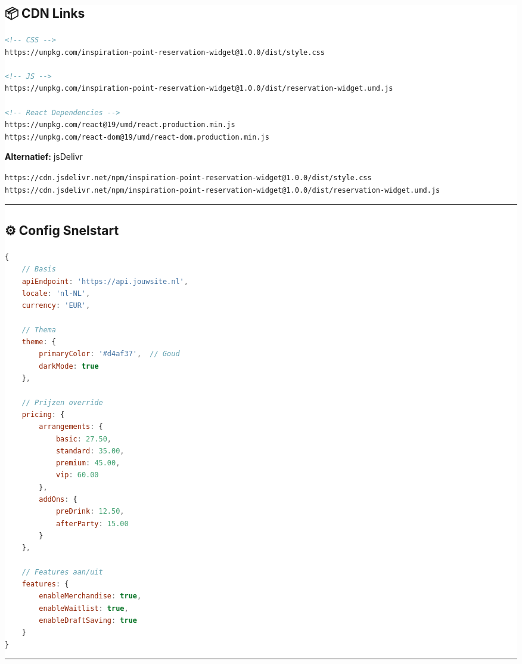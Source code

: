 ## 📦 CDN Links

```html
<!-- CSS -->
https://unpkg.com/inspiration-point-reservation-widget@1.0.0/dist/style.css

<!-- JS -->
https://unpkg.com/inspiration-point-reservation-widget@1.0.0/dist/reservation-widget.umd.js

<!-- React Dependencies -->
https://unpkg.com/react@19/umd/react.production.min.js
https://unpkg.com/react-dom@19/umd/react-dom.production.min.js
```

**Alternatief:** jsDelivr
```html
https://cdn.jsdelivr.net/npm/inspiration-point-reservation-widget@1.0.0/dist/style.css
https://cdn.jsdelivr.net/npm/inspiration-point-reservation-widget@1.0.0/dist/reservation-widget.umd.js
```

---

## ⚙️ Config Snelstart

```javascript
{
    // Basis
    apiEndpoint: 'https://api.jouwsite.nl',
    locale: 'nl-NL',
    currency: 'EUR',
    
    // Thema
    theme: {
        primaryColor: '#d4af37',  // Goud
        darkMode: true
    },
    
    // Prijzen override
    pricing: {
        arrangements: {
            basic: 27.50,
            standard: 35.00,
            premium: 45.00,
            vip: 60.00
        },
        addOns: {
            preDrink: 12.50,
            afterParty: 15.00
        }
    },
    
    // Features aan/uit
    features: {
        enableMerchandise: true,
        enableWaitlist: true,
        enableDraftSaving: true
    }
}
```

---